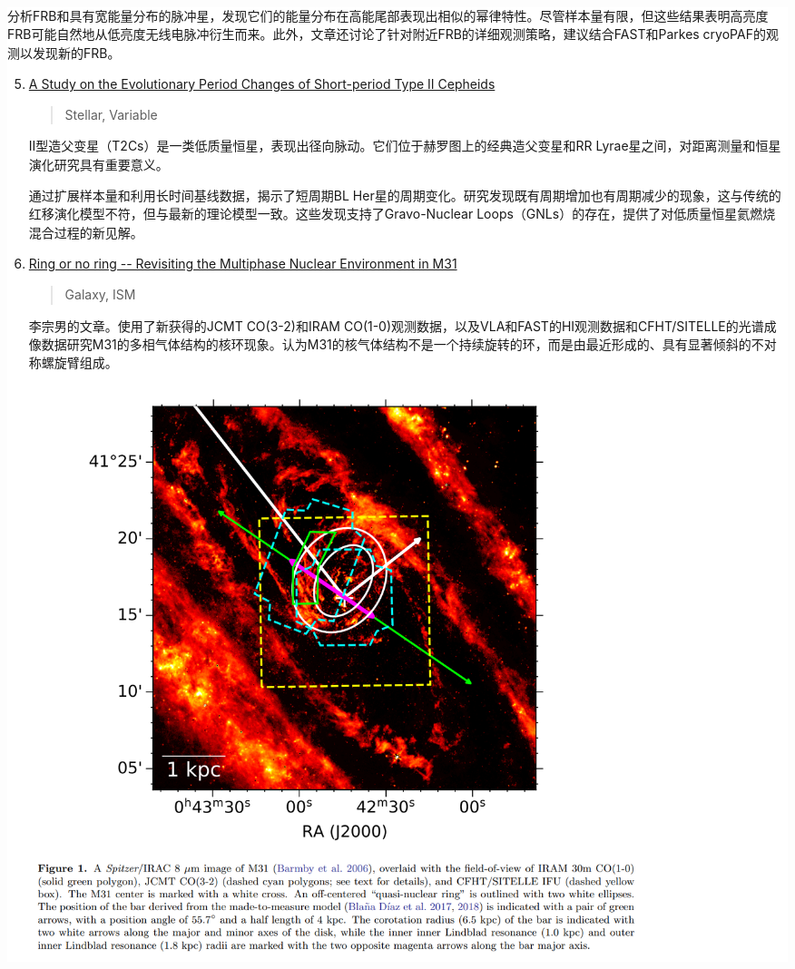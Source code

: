    分析FRB和具有宽能量分布的脉冲星，发现它们的能量分布在高能尾部表现出相似的幂律特性。尽管样本量有限，但这些结果表明高亮度FRB可能自然地从低亮度无线电脉冲衍生而来。此外，文章还讨论了针对附近FRB的详细观测策略，建议结合FAST和Parkes cryoPAF的观测以发现新的FRB。

5. [A Study on the Evolutionary Period Changes of Short-period Type II Cepheids](https://arxiv.org/abs/2503.12164)

   > Stellar, Variable

   II型造父变星（T2Cs）是一类低质量恒星，表现出径向脉动。它们位于赫罗图上的经典造父变星和RR Lyrae星之间，对距离测量和恒星演化研究具有重要意义。

   通过扩展样本量和利用长时间基线数据，揭示了短周期BL Her星的周期变化。研究发现既有周期增加也有周期减少的现象，这与传统的红移演化模型不符，但与最新的理论模型一致。这些发现支持了Gravo-Nuclear Loops（GNLs）的存在，提供了对低质量恒星氦燃烧混合过程的新见解。

6. [Ring or no ring -- Revisiting the Multiphase Nuclear Environment in M31](https://arxiv.org/abs/2503.12346)

   > Galaxy, ISM

   李宗男的文章。使用了新获得的JCMT CO(3-2)和IRAM CO(1-0)观测数据，以及VLA和FAST的HI观测数据和CFHT/SITELLE的光谱成像数据研究M31的多相气体结构的核环现象。认为M31的核气体结构不是一个持续旋转的环，而是由最近形成的、具有显著倾斜的不对称螺旋臂组成。

   <img src="./Figures/image-20250318141720230.png" alt="image-20250318141720230" width="680px" />
